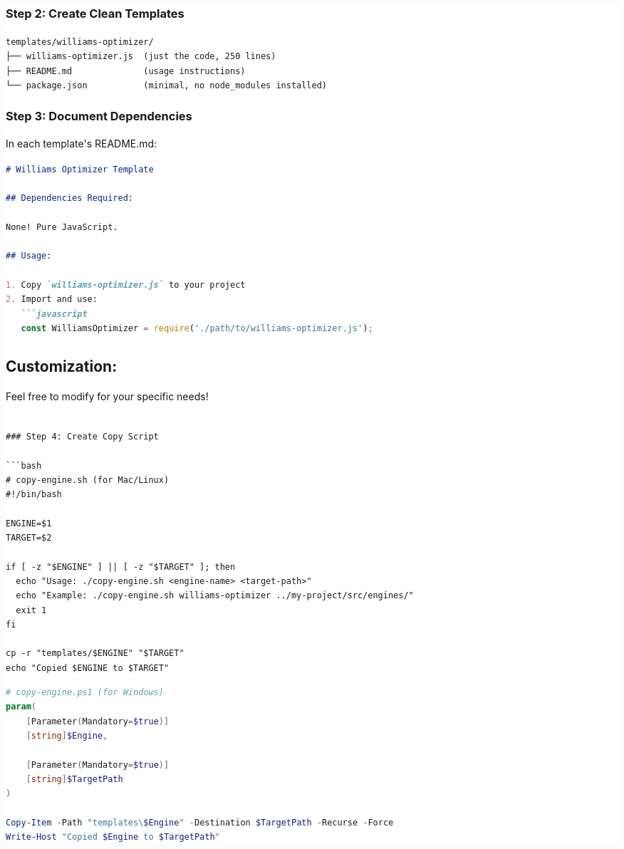 ### Step 2: Create Clean Templates

```
templates/williams-optimizer/
├── williams-optimizer.js  (just the code, 250 lines)
├── README.md              (usage instructions)
└── package.json           (minimal, no node_modules installed)
```

### Step 3: Document Dependencies

In each template's README.md:

```markdown
# Williams Optimizer Template

## Dependencies Required:

None! Pure JavaScript.

## Usage:

1. Copy `williams-optimizer.js` to your project
2. Import and use:
   ```javascript
   const WilliamsOptimizer = require('./path/to/williams-optimizer.js');
   ```

## Customization:

Feel free to modify for your specific needs!
```

### Step 4: Create Copy Script

```bash
# copy-engine.sh (for Mac/Linux)
#!/bin/bash

ENGINE=$1
TARGET=$2

if [ -z "$ENGINE" ] || [ -z "$TARGET" ]; then
  echo "Usage: ./copy-engine.sh <engine-name> <target-path>"
  echo "Example: ./copy-engine.sh williams-optimizer ../my-project/src/engines/"
  exit 1
fi

cp -r "templates/$ENGINE" "$TARGET"
echo "Copied $ENGINE to $TARGET"
```

```powershell
# copy-engine.ps1 (for Windows)
param(
    [Parameter(Mandatory=$true)]
    [string]$Engine,
    
    [Parameter(Mandatory=$true)]
    [string]$TargetPath
)

Copy-Item -Path "templates\$Engine" -Destination $TargetPath -Recurse -Force
Write-Host "Copied $Engine to $TargetPath"
```
